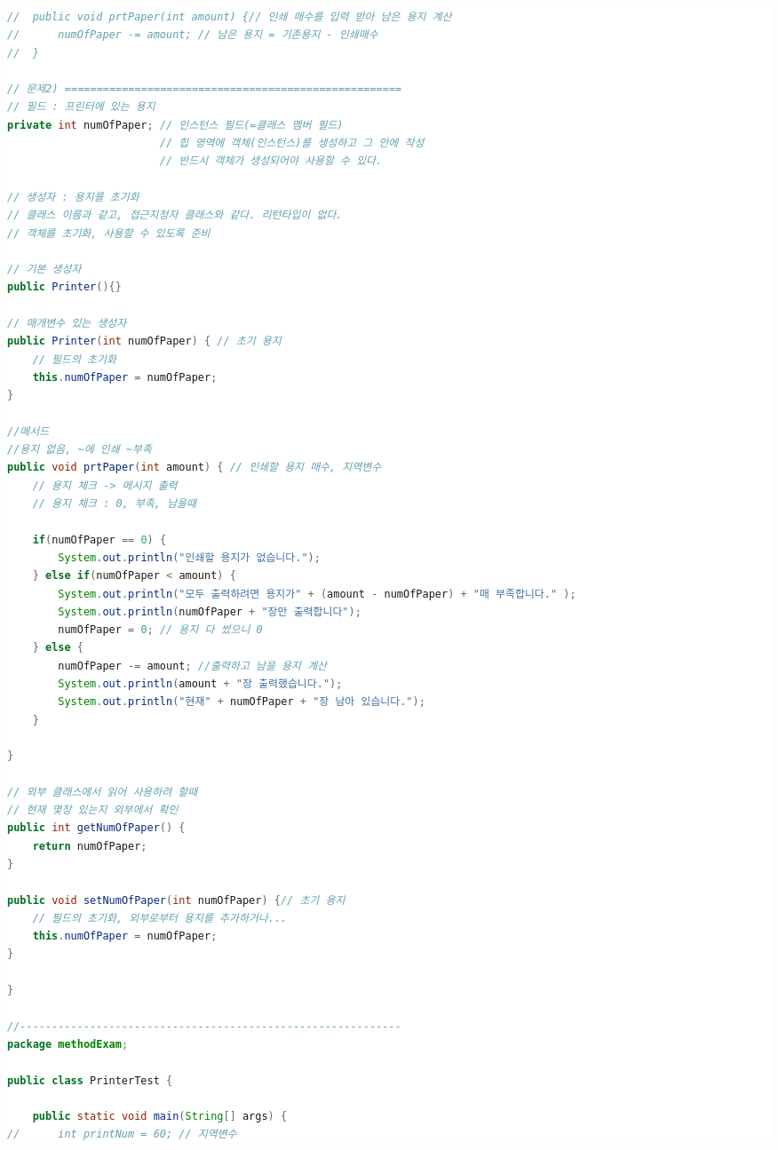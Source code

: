 ```java
//	public void prtPaper(int amount) {// 인쇄 매수를 입력 받아 남은 용지 계산
//		numOfPaper -= amount; // 남은 용지 = 기존용지 - 인쇄매수
//	}

// 문제2) =====================================================
// 필드 : 프린터에 있는 용지
private int numOfPaper; // 인스턴스 필드(=클래스 멤버 필드)
						// 힙 영역에 객체(인스턴스)를 생성하고 그 안에 작성
						// 반드시 객체가 생성되어야 사용할 수 있다.

// 생성자 : 용지를 초기화
// 클래스 이름과 같고, 접근지정자 클래스와 같다. 리턴타입이 없다.
// 객체를 초기화, 사용할 수 있도록 준비

// 기본 생성자
public Printer(){}

// 매개변수 있는 생성자
public Printer(int numOfPaper) { // 초기 용지
	// 필드의 초기화
	this.numOfPaper = numOfPaper;
}

//메서드
//용지 없음, ~에 인쇄 ~부족
public void prtPaper(int amount) { // 인쇄할 용지 매수, 지역변수
	// 용지 체크 -> 메시지 출력
	// 용지 체크 : 0, 부족, 남을때
	
	if(numOfPaper == 0) {
		System.out.println("인쇄할 용지가 없습니다.");
	} else if(numOfPaper < amount) {
		System.out.println("모두 출력하려면 용지가" + (amount - numOfPaper) + "매 부족합니다." );
		System.out.println(numOfPaper + "장만 출력합니다");
		numOfPaper = 0; // 용지 다 썼으니 0
	} else {
		numOfPaper -= amount; //출력하고 남을 용지 계산
		System.out.println(amount + "장 출력했습니다.");
		System.out.println("현재" + numOfPaper + "장 남아 있습니다.");
	}
				
}

// 외부 클래스에서 읽어 사용하려 할때
// 현재 몇장 있는지 외부에서 확인
public int getNumOfPaper() {
	return numOfPaper;
}

public void setNumOfPaper(int numOfPaper) {// 초기 용지
	// 필드의 초기화, 외부로부터 용지를 추가하거나...
	this.numOfPaper = numOfPaper;
}

}

//------------------------------------------------------------
package methodExam;

public class PrinterTest {

	public static void main(String[] args) {
//		int printNum = 60; // 지역변수
```
